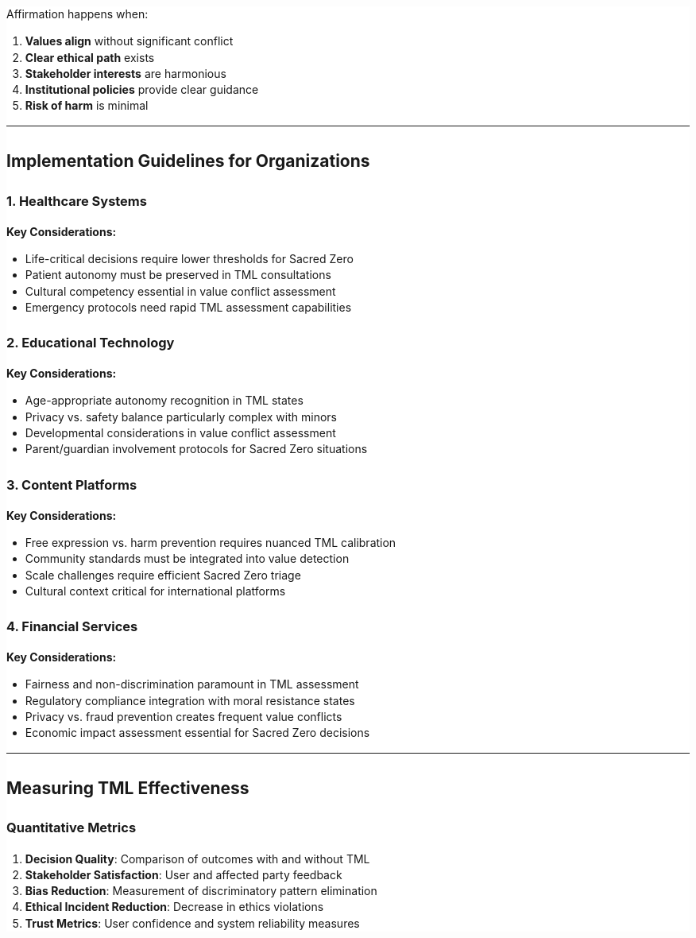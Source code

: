 Affirmation happens when:
1. **Values align** without significant conflict
2. **Clear ethical path** exists
3. **Stakeholder interests** are harmonious
4. **Institutional policies** provide clear guidance
5. **Risk of harm** is minimal

---

## Implementation Guidelines for Organizations

### 1. Healthcare Systems

**Key Considerations:**
- Life-critical decisions require lower thresholds for Sacred Zero
- Patient autonomy must be preserved in TML consultations
- Cultural competency essential in value conflict assessment
- Emergency protocols need rapid TML assessment capabilities

### 2. Educational Technology

**Key Considerations:**
- Age-appropriate autonomy recognition in TML states
- Privacy vs. safety balance particularly complex with minors
- Developmental considerations in value conflict assessment
- Parent/guardian involvement protocols for Sacred Zero situations

### 3. Content Platforms

**Key Considerations:**
- Free expression vs. harm prevention requires nuanced TML calibration
- Community standards must be integrated into value detection
- Scale challenges require efficient Sacred Zero triage
- Cultural context critical for international platforms

### 4. Financial Services

**Key Considerations:**
- Fairness and non-discrimination paramount in TML assessment
- Regulatory compliance integration with moral resistance states
- Privacy vs. fraud prevention creates frequent value conflicts
- Economic impact assessment essential for Sacred Zero decisions

---

## Measuring TML Effectiveness

### Quantitative Metrics

1. **Decision Quality**: Comparison of outcomes with and without TML
2. **Stakeholder Satisfaction**: User and affected party feedback
3. **Bias Reduction**: Measurement of discriminatory pattern elimination
4. **Ethical Incident Reduction**: Decrease in ethics violations
5. **Trust Metrics**: User confidence and system reliability measures
